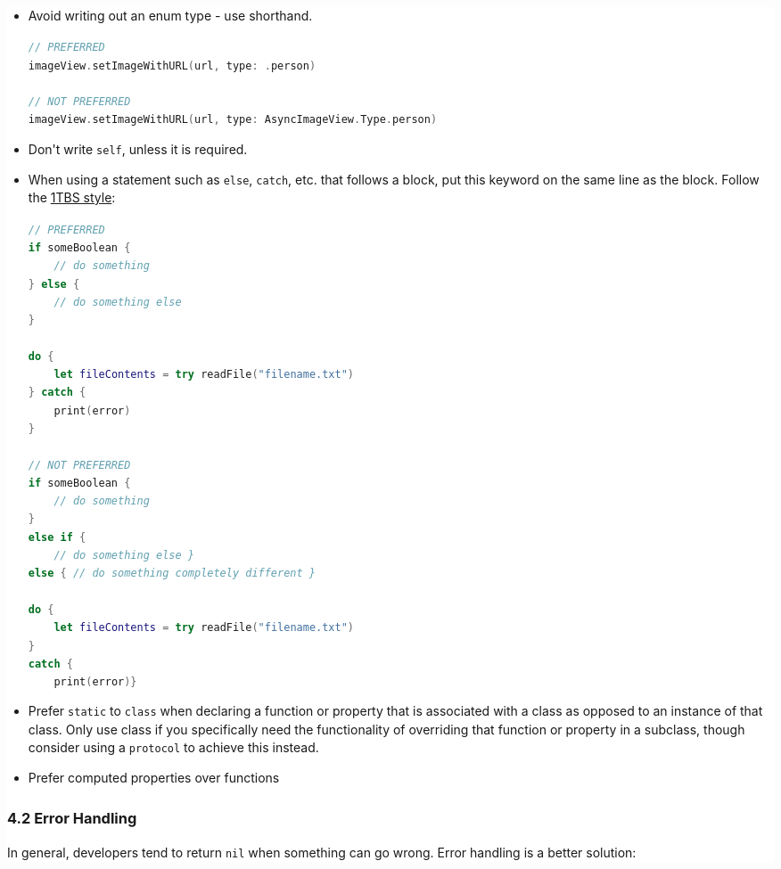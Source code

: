 * Avoid writing out an enum type - use shorthand.

    ```swift
    // PREFERRED
    imageView.setImageWithURL(url, type: .person)

    // NOT PREFERRED
    imageView.setImageWithURL(url, type: AsyncImageView.Type.person)
    ```

* Don't write `self`, unless it is required.
* When using a statement such as `else`, `catch`, etc. that follows a block, put this keyword on the same line as the block. Follow the [1TBS style](https://en.m.wikipedia.org/wiki/Indentation_style#1TBS):

    ```swift
    // PREFERRED
    if someBoolean {
        // do something
    } else {
        // do something else
    }

    do {
        let fileContents = try readFile("filename.txt")
    } catch {
        print(error)
    }

    // NOT PREFERRED
    if someBoolean {
        // do something
    }
    else if {
        // do something else }
    else { // do something completely different }

    do {
        let fileContents = try readFile("filename.txt")
    }
    catch {
        print(error)}
    ```

* Prefer `static` to `class` when declaring a function or property that is associated with a class as opposed to an instance of that class. Only use class if you specifically need the functionality of overriding that function or property in a subclass, though consider using a `protocol` to achieve this instead.

* Prefer computed properties over functions

### 4.2 Error Handling

In general, developers tend to return `nil` when something can go wrong. Error handling is a better solution:
